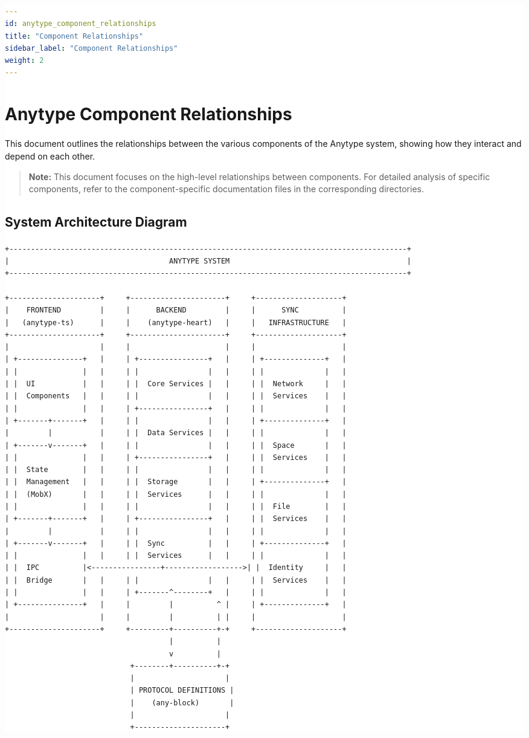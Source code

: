 ```yaml
---
id: anytype_component_relationships
title: "Component Relationships"
sidebar_label: "Component Relationships"
weight: 2
---
```


# Anytype Component Relationships

This document outlines the relationships between the various components of the Anytype system, showing how they interact and depend on each other.

> **Note:** This document focuses on the high-level relationships between components. For detailed analysis of specific components, refer to the component-specific documentation files in the corresponding directories.

## System Architecture Diagram

```
+--------------------------------------------------------------------------------------------+
|                                     ANYTYPE SYSTEM                                         |
+--------------------------------------------------------------------------------------------+

+---------------------+     +----------------------+     +--------------------+
|    FRONTEND         |     |      BACKEND         |     |      SYNC          |
|   (anytype-ts)      |     |    (anytype-heart)   |     |   INFRASTRUCTURE   |
+---------------------+     +----------------------+     +--------------------+
|                     |     |                      |     |                    |
| +---------------+   |     | +----------------+   |     | +--------------+   |
| |               |   |     | |                |   |     | |              |   |
| |  UI           |   |     | |  Core Services |   |     | |  Network     |   |
| |  Components   |   |     | |                |   |     | |  Services    |   |
| |               |   |     | +----------------+   |     | |              |   |
| +-------+-------+   |     | |                |   |     | +--------------+   |
|         |           |     | |  Data Services |   |     | |              |   |
| +-------v-------+   |     | |                |   |     | |  Space       |   |
| |               |   |     | +----------------+   |     | |  Services    |   |
| |  State        |   |     | |                |   |     | |              |   |
| |  Management   |   |     | |  Storage       |   |     | +--------------+   |
| |  (MobX)       |   |     | |  Services      |   |     | |              |   |
| |               |   |     | |                |   |     | |  File        |   |
| +-------+-------+   |     | +----------------+   |     | |  Services    |   |
|         |           |     | |                |   |     | |              |   |
| +-------v-------+   |     | |  Sync          |   |     | +--------------+   |
| |               |   |     | |  Services      |   |     | |              |   |
| |  IPC          |<----------------+------------------>| |  Identity     |   |
| |  Bridge       |   |     | |                |   |     | |  Services    |   |
| |               |   |     | +-------^--------+   |     | |              |   |
| +---------------+   |     |         |          ^ |     | +--------------+   |
|                     |     |         |          | |     |                    |
+---------------------+     +---------+----------+-+     +--------------------+
                                      |          |
                                      v          |
                             +--------+----------+-+
                             |                     |
                             | PROTOCOL DEFINITIONS |
                             |    (any-block)       |
                             |                     |
                             +---------------------+
```
